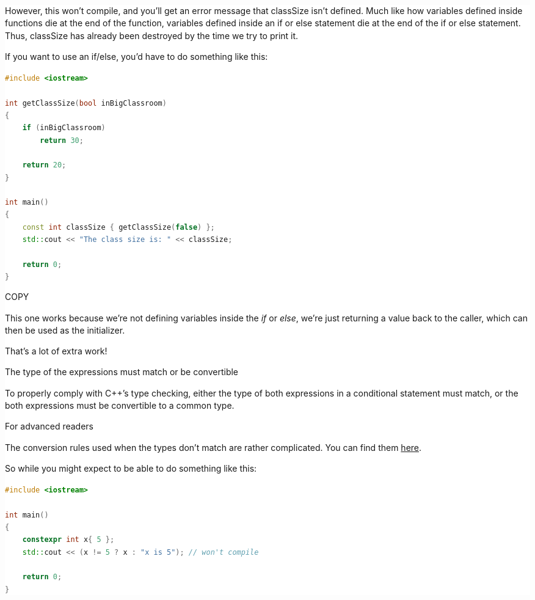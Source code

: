 However, this won’t compile, and you’ll get an error message that classSize isn’t defined. Much like how variables defined inside functions die at the end of the function, variables defined inside an if or else statement die at the end of the if or else statement. Thus, classSize has already been destroyed by the time we try to print it.

If you want to use an if/else, you’d have to do something like this:

```cpp
#include <iostream>

int getClassSize(bool inBigClassroom)
{
    if (inBigClassroom)
        return 30;

    return 20;
}

int main()
{
    const int classSize { getClassSize(false) };
    std::cout << "The class size is: " << classSize;

    return 0;
}
```

COPY

This one works because we’re not defining variables inside the *if* or *else*, we’re just returning a value back to the caller, which can then be used as the initializer.

That’s a lot of extra work!

The type of the expressions must match or be convertible

To properly comply with C++’s type checking, either the type of both expressions in a conditional statement must match, or the both expressions must be convertible to a common type.

For advanced readers

The conversion rules used when the types don’t match are rather complicated. You can find them [here](https://en.cppreference.com/w/cpp/language/operator_other).

So while you might expect to be able to do something like this:

```cpp
#include <iostream>

int main()
{
	constexpr int x{ 5 };
	std::cout << (x != 5 ? x : "x is 5"); // won't compile

	return 0;
}
```
